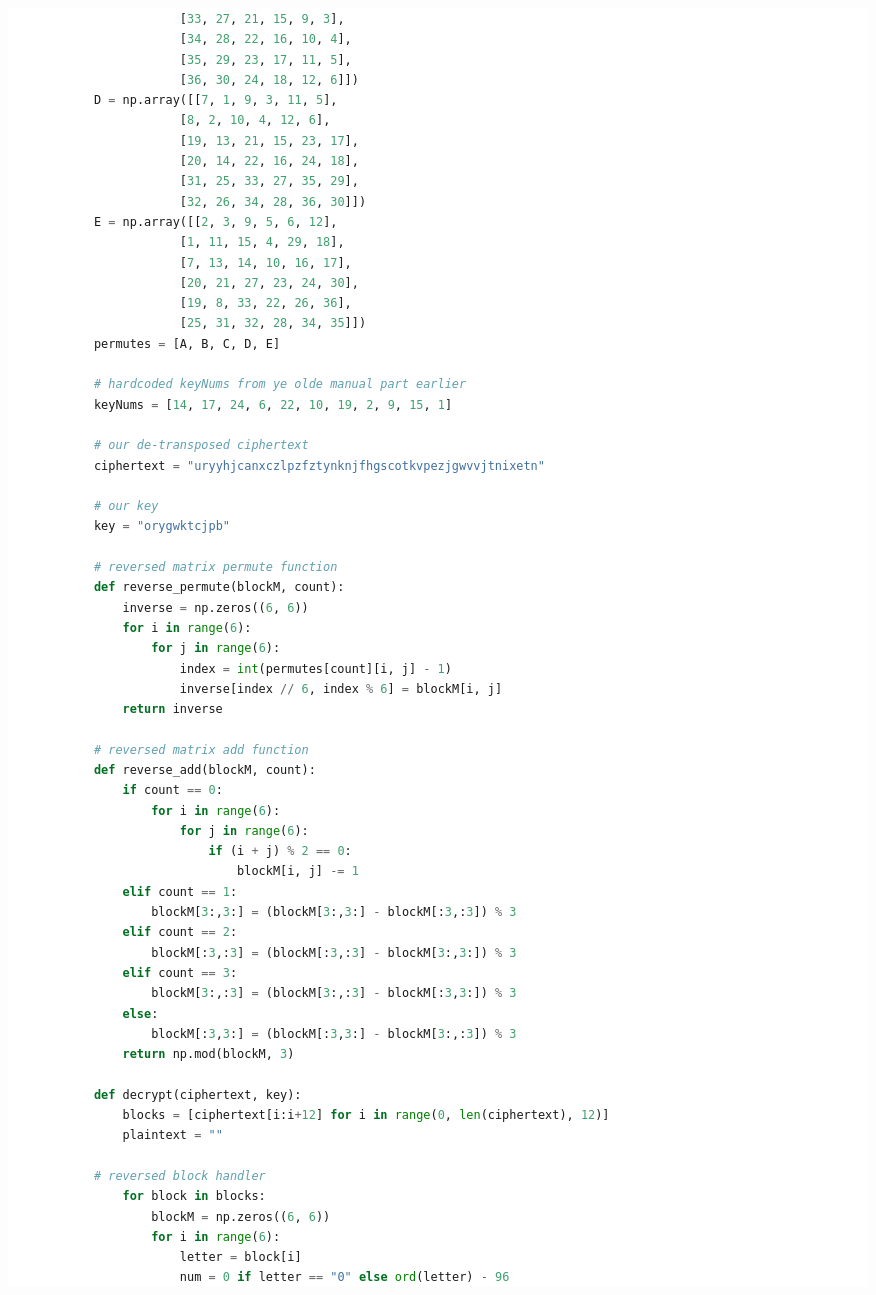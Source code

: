 ```python
						[33, 27, 21, 15, 9, 3],
						[34, 28, 22, 16, 10, 4],
						[35, 29, 23, 17, 11, 5],
						[36, 30, 24, 18, 12, 6]])
			D = np.array([[7, 1, 9, 3, 11, 5],
						[8, 2, 10, 4, 12, 6],
						[19, 13, 21, 15, 23, 17],
						[20, 14, 22, 16, 24, 18],
						[31, 25, 33, 27, 35, 29],
						[32, 26, 34, 28, 36, 30]])
			E = np.array([[2, 3, 9, 5, 6, 12],
						[1, 11, 15, 4, 29, 18],
						[7, 13, 14, 10, 16, 17],
						[20, 21, 27, 23, 24, 30],
						[19, 8, 33, 22, 26, 36],
						[25, 31, 32, 28, 34, 35]])
			permutes = [A, B, C, D, E]

			# hardcoded keyNums from ye olde manual part earlier
			keyNums = [14, 17, 24, 6, 22, 10, 19, 2, 9, 15, 1]

			# our de-transposed ciphertext
			ciphertext = "uryyhjcanxczlpzfztynknjfhgscotkvpezjgwvvjtnixetn"

			# our key
			key = "orygwktcjpb"

			# reversed matrix permute function
			def reverse_permute(blockM, count):
				inverse = np.zeros((6, 6))
				for i in range(6):
					for j in range(6):
						index = int(permutes[count][i, j] - 1)
						inverse[index // 6, index % 6] = blockM[i, j]
				return inverse

			# reversed matrix add function
			def reverse_add(blockM, count):
				if count == 0:
					for i in range(6):
						for j in range(6):
							if (i + j) % 2 == 0:
								blockM[i, j] -= 1
				elif count == 1:
					blockM[3:,3:] = (blockM[3:,3:] - blockM[:3,:3]) % 3
				elif count == 2:
					blockM[:3,:3] = (blockM[:3,:3] - blockM[3:,3:]) % 3
				elif count == 3:
					blockM[3:,:3] = (blockM[3:,:3] - blockM[:3,3:]) % 3
				else:
					blockM[:3,3:] = (blockM[:3,3:] - blockM[3:,:3]) % 3
				return np.mod(blockM, 3)

			def decrypt(ciphertext, key):
				blocks = [ciphertext[i:i+12] for i in range(0, len(ciphertext), 12)]
				plaintext = ""

			# reversed block handler
				for block in blocks:
					blockM = np.zeros((6, 6))
					for i in range(6):
						letter = block[i]
						num = 0 if letter == "0" else ord(letter) - 96
```